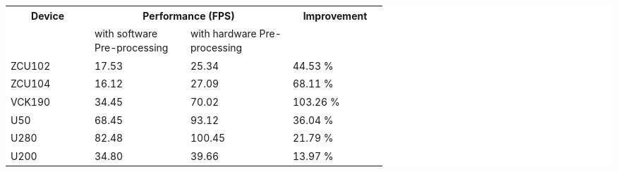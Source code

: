 <table style="undefined;table-layout: fixed; width: 664px">
<colgroup>
<col style="width: 119px">
<col style="width: 136px">
<col style="width: 145px">
<col style="width: 134px">
</colgroup>
  <tr>
    <th rowspan="2">Device</th>
    <th colspan="2">Performance (FPS)</th>
    <th rowspan="2"><span style="font-weight:bold">Improvement</span></th>
  </tr>
  <tr>
    <td>with software Pre-processing</td>
    <td>with hardware Pre-processing</td>
  </tr>

  <tr>
    <td>ZCU102</td>
    <td>17.53</td>
    <td>25.34</td>
    <td>44.53 %</td>
  </tr>

  <tr>
    <td>ZCU104</td>
    <td>16.12</td>
    <td>27.09</td>
    <td>68.11 %</td>
  </tr>

  <tr>
    <td>VCK190</td>
    <td>34.45</td>
    <td>70.02</td>
    <td>103.26 %</td>
  </tr>
  
  <tr>
    <td>U50</td>
    <td>68.45</td>
    <td>93.12</td>
    <td>36.04 %</td>
  </tr>

  <tr>
    <td>U280</td>
    <td>82.48</td>
    <td>100.45</td>
    <td>21.79 %</td>
  </tr>

  <tr>
    <td>U200</td>
    <td>34.80</td>
    <td>39.66</td>
    <td>13.97 %</td>
  </tr>
  